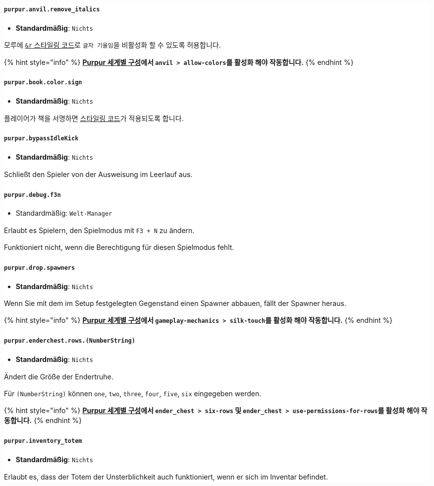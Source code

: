 #### `purpur.anvil.remove_italics`

- **Standardmäßig**: `Nichts`

모루에 [`&r` 스타일링 코드](https://minecraft.wiki/w/Formatting\_codes#Formatting\_codes)로 `글자 기울임`을 비활성화 할 수 있도록 허용합니다.

{% hint style="info" %}
[**Purpur 세계별 구성**](configurations/purpur/world.md)**에서 `anvil > allow-colors`를 활성화 해야 작동합니다.**
{% endhint %}

#### `purpur.book.color.sign`

- **Standardmäßig**: `Nichts`

플레이어가 책을 서명하면 [스타일링 코드](https://minecraft.wiki/w/Formatting\_codes#Formatting\_codes)가 적용되도록 합니다.

#### `purpur.bypassIdleKick`

- **Standardmäßig**: `Nichts`

Schließt den Spieler von der Ausweisung im Leerlauf aus.

#### `purpur.debug.f3n`

- Standardmäßig: `Welt-Manager`

Erlaubt es Spielern, den Spielmodus mit `F3 + N` zu ändern.

Funktioniert nicht, wenn die Berechtigung für diesen Spielmodus fehlt.

#### `purpur.drop.spawners`

- **Standardmäßig**: `Nichts`

Wenn Sie mit dem im Setup festgelegten Gegenstand einen Spawner abbauen, fällt der Spawner heraus.

{% hint style="info" %}
[**Purpur 세계별 구성**](configurations/purpur/world.md)**에서 `gameplay-mechanics > silk-touch`를 활성화 해야 작동합니다.**
{% endhint %}

#### `purpur.enderchest.rows.(NumberString)`

- **Standardmäßig**: `Nichts`

Ändert die Größe der Endertruhe.

Für `(NumberString)` können `one`, `two`, `three`, `four`, `five`, `six` eingegeben werden.

{% hint style="info" %}
[**Purpur 세계별 구성**](configurations/purpur/world.md)**에서 `ender_chest > six-rows` 및 `ender_chest > use-permissions-for-rows`를 활성화 해야 작동합니다.**
{% endhint %}

#### `purpur.inventory_totem`

- **Standardmäßig**: `Nichts`

Erlaubt es, dass der Totem der Unsterblichkeit auch funktioniert, wenn er sich im Inventar befindet.
